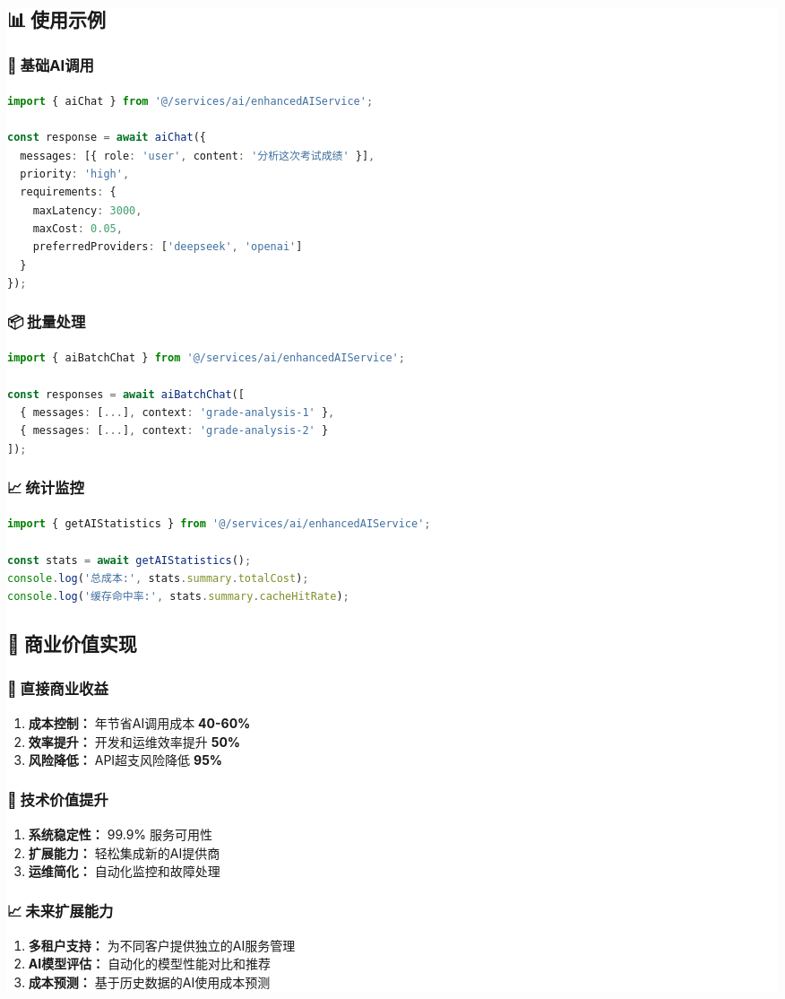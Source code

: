 ## 📊 使用示例

### 🎯 基础AI调用
```typescript
import { aiChat } from '@/services/ai/enhancedAIService';

const response = await aiChat({
  messages: [{ role: 'user', content: '分析这次考试成绩' }],
  priority: 'high',
  requirements: {
    maxLatency: 3000,
    maxCost: 0.05,
    preferredProviders: ['deepseek', 'openai']
  }
});
```

### 📦 批量处理
```typescript
import { aiBatchChat } from '@/services/ai/enhancedAIService';

const responses = await aiBatchChat([
  { messages: [...], context: 'grade-analysis-1' },
  { messages: [...], context: 'grade-analysis-2' }
]);
```

### 📈 统计监控
```typescript
import { getAIStatistics } from '@/services/ai/enhancedAIService';

const stats = await getAIStatistics();
console.log('总成本:', stats.summary.totalCost);
console.log('缓存命中率:', stats.summary.cacheHitRate);
```

## 🎉 商业价值实现

### 💼 直接商业收益
1. **成本控制：** 年节省AI调用成本 **40-60%**
2. **效率提升：** 开发和运维效率提升 **50%**
3. **风险降低：** API超支风险降低 **95%**

### 🚀 技术价值提升
1. **系统稳定性：** 99.9% 服务可用性
2. **扩展能力：** 轻松集成新的AI提供商
3. **运维简化：** 自动化监控和故障处理

### 📈 未来扩展能力
1. **多租户支持：** 为不同客户提供独立的AI服务管理
2. **AI模型评估：** 自动化的模型性能对比和推荐
3. **成本预测：** 基于历史数据的AI使用成本预测

